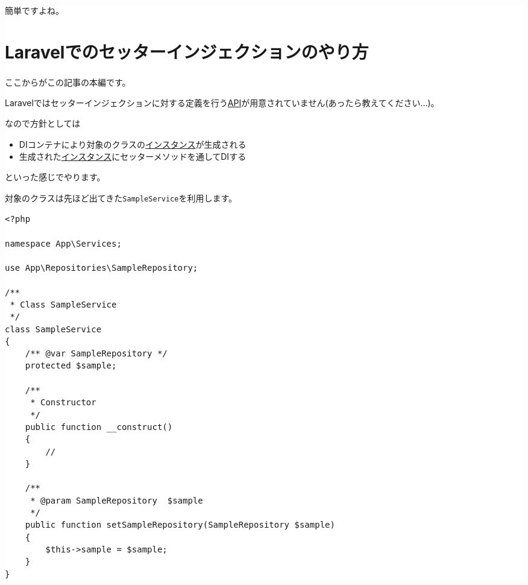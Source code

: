 
<p>簡単ですよね。</p>

<h1>Laravelでのセッターインジェクションのやり方</h1>

<p>ここからがこの記事の本編です。</p>

<p>Laravelではセッターインジェクションに対する定義を行う<a class="keyword" href="http://d.hatena.ne.jp/keyword/API">API</a>が用意されていません(あったら教えてください…)。</p>

<p>なので方針としては</p>

<ul>
<li>DIコンテナにより対象のクラスの<a class="keyword" href="http://d.hatena.ne.jp/keyword/%A5%A4%A5%F3%A5%B9%A5%BF%A5%F3%A5%B9">インスタンス</a>が生成される</li>
<li>生成された<a class="keyword" href="http://d.hatena.ne.jp/keyword/%A5%A4%A5%F3%A5%B9%A5%BF%A5%F3%A5%B9">インスタンス</a>にセッターメソッドを通してDIする</li>
</ul>


<p>といった感じでやります。</p>

<p>対象のクラスは先ほど出てきた<code>SampleService</code>を利用します。</p>

<pre class="code lang-php" data-lang="php" data-unlink><span class="synSpecial">&lt;?php</span>

<span class="synType">namespace</span> App\Services;

<span class="synPreProc">use</span> App\Repositories\SampleRepository;

<span class="synComment">/**</span>
<span class="synComment"> * Class SampleService</span>
<span class="synComment"> */</span>
<span class="synType">class</span> SampleService
<span class="synSpecial">{</span>
    <span class="synComment">/** </span><span class="synPreProc">@var </span><span class="synComment">SampleRepository */</span>
    <span class="synType">protected</span> <span class="synStatement">$</span><span class="synIdentifier">sample</span>;

    <span class="synComment">/**</span>
<span class="synComment">     * Constructor</span>
<span class="synComment">     */</span>
    <span class="synType">public</span> <span class="synPreProc">function</span> <span class="synStatement">__construct</span><span class="synSpecial">()</span>
    <span class="synSpecial">{</span>
        <span class="synComment">//</span>
    <span class="synSpecial">}</span>

    <span class="synComment">/**</span>
<span class="synComment">     * </span><span class="synPreProc">@param </span><span class="synComment">SampleRepository  $sample</span>
<span class="synComment">     */</span>
    <span class="synType">public</span> <span class="synPreProc">function</span> setSampleRepository<span class="synSpecial">(</span>SampleRepository <span class="synStatement">$</span><span class="synIdentifier">sample</span><span class="synSpecial">)</span>
    <span class="synSpecial">{</span>
        <span class="synStatement">$</span><span class="synIdentifier">this</span><span class="synType">-&gt;</span>sample <span class="synStatement">=</span> <span class="synStatement">$</span><span class="synIdentifier">sample</span>;
    <span class="synSpecial">}</span>
<span class="synSpecial">}</span>
</pre>
